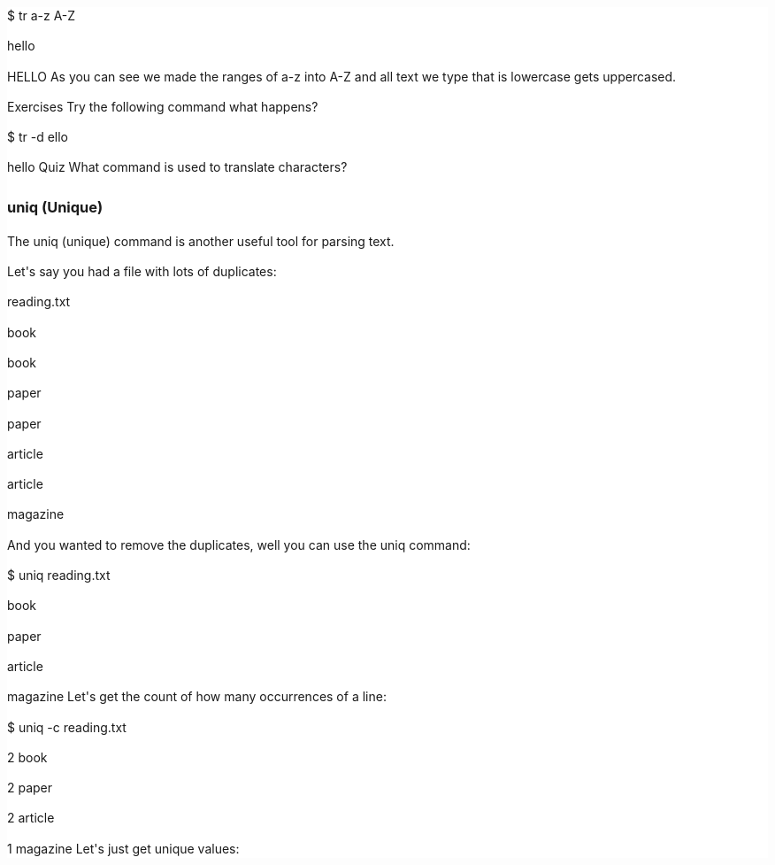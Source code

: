 $ tr a-z A-Z

hello

HELLO
As you can see we made the ranges of a-z into A-Z and all text we type that is lowercase gets uppercased.

Exercises
Try the following command what happens?

$ tr -d ello

hello
Quiz
What command is used to translate characters?


### uniq (Unique)

The uniq (unique) command is another useful tool for parsing text.

Let's say you had a file with lots of duplicates:


reading.txt

book

book

paper

paper

article

article

magazine

And you wanted to remove the duplicates, well you can use the uniq command:

$ uniq reading.txt

book

paper

article

magazine
Let's get the count of how many occurrences of a line:

$ uniq -c reading.txt

2 book

2 paper

2 article

1 magazine
Let's just get unique values:
